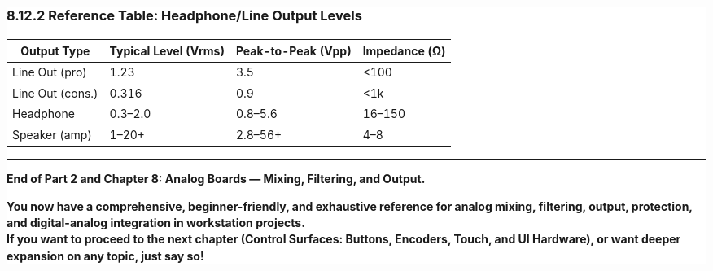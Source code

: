 ### 8.12.2 Reference Table: Headphone/Line Output Levels

| Output Type      | Typical Level (Vrms) | Peak-to-Peak (Vpp) | Impedance (Ω) |
|------------------|---------------------|--------------------|---------------|
| Line Out (pro)   | 1.23                | 3.5                | <100          |
| Line Out (cons.) | 0.316               | 0.9                | <1k           |
| Headphone        | 0.3–2.0             | 0.8–5.6            | 16–150        |
| Speaker (amp)    | 1–20+               | 2.8–56+            | 4–8           |

---

**End of Part 2 and Chapter 8: Analog Boards — Mixing, Filtering, and Output.**

**You now have a comprehensive, beginner-friendly, and exhaustive reference for analog mixing, filtering, output, protection, and digital-analog integration in workstation projects.  
If you want to proceed to the next chapter (Control Surfaces: Buttons, Encoders, Touch, and UI Hardware), or want deeper expansion on any topic, just say so!**